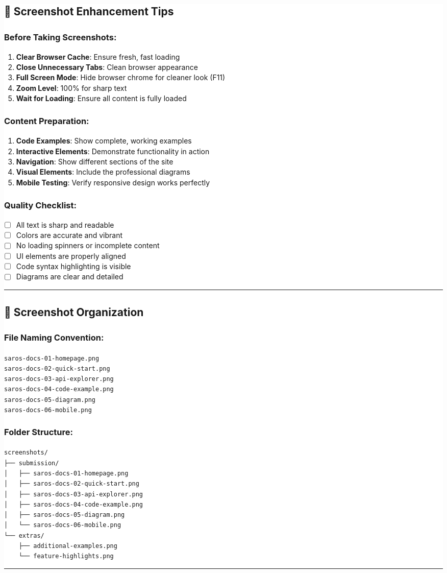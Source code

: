 
## 🎨 **Screenshot Enhancement Tips**

### **Before Taking Screenshots**:
1. **Clear Browser Cache**: Ensure fresh, fast loading
2. **Close Unnecessary Tabs**: Clean browser appearance  
3. **Full Screen Mode**: Hide browser chrome for cleaner look (F11)
4. **Zoom Level**: 100% for sharp text
5. **Wait for Loading**: Ensure all content is fully loaded

### **Content Preparation**:
1. **Code Examples**: Show complete, working examples
2. **Interactive Elements**: Demonstrate functionality in action
3. **Navigation**: Show different sections of the site
4. **Visual Elements**: Include the professional diagrams
5. **Mobile Testing**: Verify responsive design works perfectly

### **Quality Checklist**:
- [ ] All text is sharp and readable
- [ ] Colors are accurate and vibrant
- [ ] No loading spinners or incomplete content
- [ ] UI elements are properly aligned
- [ ] Code syntax highlighting is visible
- [ ] Diagrams are clear and detailed

---

## 📂 **Screenshot Organization**

### **File Naming Convention**:
```
saros-docs-01-homepage.png
saros-docs-02-quick-start.png
saros-docs-03-api-explorer.png
saros-docs-04-code-example.png
saros-docs-05-diagram.png
saros-docs-06-mobile.png
```

### **Folder Structure**:
```
screenshots/
├── submission/
│   ├── saros-docs-01-homepage.png
│   ├── saros-docs-02-quick-start.png
│   ├── saros-docs-03-api-explorer.png
│   ├── saros-docs-04-code-example.png
│   ├── saros-docs-05-diagram.png
│   └── saros-docs-06-mobile.png
└── extras/
    ├── additional-examples.png
    └── feature-highlights.png
```

---